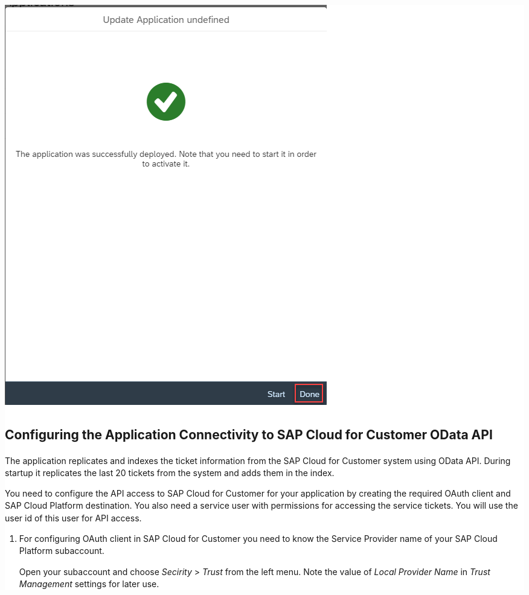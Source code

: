    ![Deploy completed](./src/main/resources/images/DeployCompleted.png)

## Configuring the Application Connectivity to SAP Cloud for Customer OData API

The application replicates and indexes the ticket information from the SAP Cloud for Customer system using OData API. During startup it replicates the last 20 tickets from the system and adds them in the index.

You need to configure the API access to SAP Cloud for Customer for your application by creating the required OAuth client and SAP Cloud Platform destination. You also need a service user with permissions for accessing the service tickets. You will use the user id of this user for API access.

1. For configuring OAuth client in SAP Cloud for Customer you need to know the Service Provider name of your SAP Cloud Platform subaccount.

   Open your subaccount and choose *Secirity* > *Trust* from the left menu. Note the value of *Local Provider Name* in *Trust Management* settings for later use.
